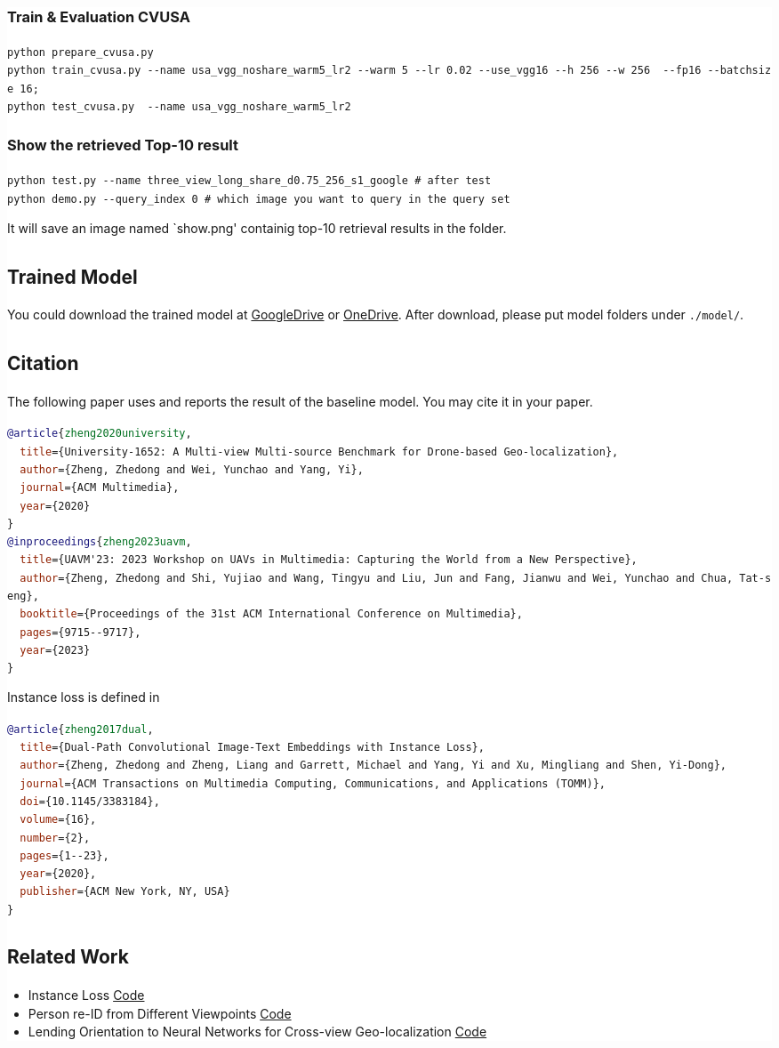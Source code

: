 ### Train & Evaluation CVUSA
```
python prepare_cvusa.py
python train_cvusa.py --name usa_vgg_noshare_warm5_lr2 --warm 5 --lr 0.02 --use_vgg16 --h 256 --w 256  --fp16 --batchsize 16;
python test_cvusa.py  --name usa_vgg_noshare_warm5_lr2 
```

### Show the retrieved Top-10 result 
```
python test.py --name three_view_long_share_d0.75_256_s1_google # after test
python demo.py --query_index 0 # which image you want to query in the query set 
```
It will save an image named `show.png' containig top-10 retrieval results in the folder. 

## Trained Model

You could download the trained model at [GoogleDrive](https://drive.google.com/open?id=1iES210erZWXptIttY5EBouqgcF5JOBYO) or [OneDrive](https://studentutsedu-my.sharepoint.com/:u:/g/personal/12639605_student_uts_edu_au/EW19pLps66RCuJcMAOtWg5kB6Ux_O-9YKjyg5hP24-yWVQ?e=BZXcdM). After download, please put model folders under `./model/`.

## Citation
The following paper uses and reports the result of the baseline model. You may cite it in your paper.
```bibtex
@article{zheng2020university,
  title={University-1652: A Multi-view Multi-source Benchmark for Drone-based Geo-localization},
  author={Zheng, Zhedong and Wei, Yunchao and Yang, Yi},
  journal={ACM Multimedia},
  year={2020}
}
@inproceedings{zheng2023uavm,
  title={UAVM'23: 2023 Workshop on UAVs in Multimedia: Capturing the World from a New Perspective},
  author={Zheng, Zhedong and Shi, Yujiao and Wang, Tingyu and Liu, Jun and Fang, Jianwu and Wei, Yunchao and Chua, Tat-seng},
  booktitle={Proceedings of the 31st ACM International Conference on Multimedia},
  pages={9715--9717},
  year={2023}
}
```
Instance loss is defined in 
```bibtex
@article{zheng2017dual,
  title={Dual-Path Convolutional Image-Text Embeddings with Instance Loss},
  author={Zheng, Zhedong and Zheng, Liang and Garrett, Michael and Yang, Yi and Xu, Mingliang and Shen, Yi-Dong},
  journal={ACM Transactions on Multimedia Computing, Communications, and Applications (TOMM)},
  doi={10.1145/3383184},
  volume={16},
  number={2},
  pages={1--23},
  year={2020},
  publisher={ACM New York, NY, USA}
}
```
## Related Work
- Instance Loss [Code](https://github.com/layumi/Image-Text-Embedding)
- Person re-ID from Different Viewpoints [Code](https://github.com/layumi/Person_reID_baseline_pytorch)
- Lending Orientation to Neural Networks for Cross-view Geo-localization [Code](https://github.com/Liumouliu/OriCNN)